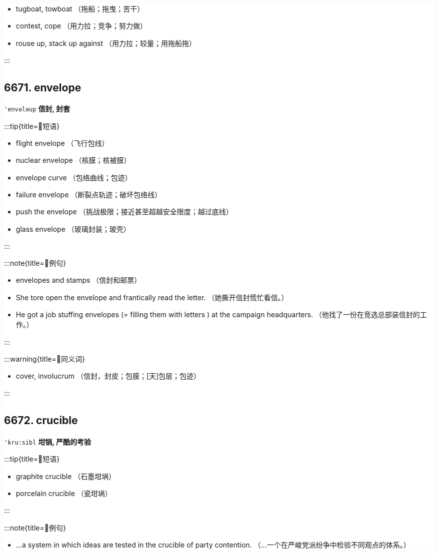 - tugboat, towboat （拖船；拖曳；苦干）

- contest, cope （用力拉；竞争；努力做）

- rouse up, stack up against （用力拉；较量；用拖船拖）

:::


## 6671. envelope

`'envələup`  **信封, 封套**

:::tip{title=🤩短语}

- flight envelope （飞行包线）

- nuclear envelope （核膜；核被膜）

- envelope curve （包络曲线；包迹）

- failure envelope （断裂点轨迹；破坏包络线）

- push the envelope （挑战极限；接近甚至超越安全限度；越过底线）

- glass envelope （玻璃封装；玻壳）

:::

:::note{title=🎤例句}

- envelopes and stamps （信封和邮票）

- She tore open the envelope and frantically read the letter. （她撕开信封慌忙看信。）

- He got a job stuffing envelopes (= filling them with letters ) at the campaign headquarters. （他找了一份在竞选总部装信封的工作。）

:::

:::warning{title=🤔同义词}

- cover, involucrum （信封，封皮；包膜；[天]包层；包迹）

:::


## 6672. crucible

`'kru:sibl`  **坩锅, 严酷的考验**

:::tip{title=🤩短语}

- graphite crucible （石墨坩埚）

- porcelain crucible （瓷坩埚）

:::

:::note{title=🎤例句}

- ...a system in which ideas are tested in the crucible of party contention. （...一个在严峻党派纷争中检验不同观点的体系。）
